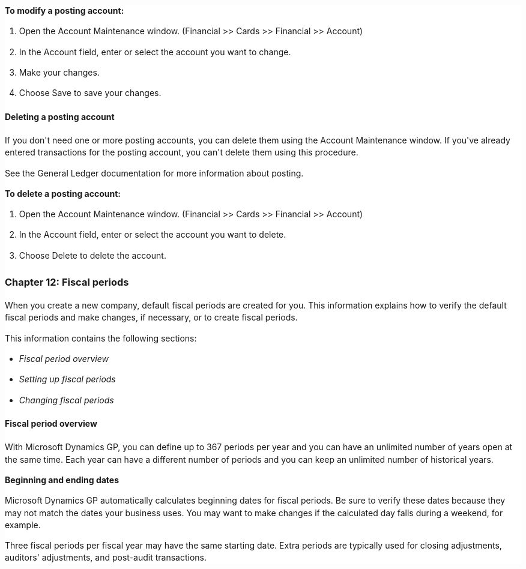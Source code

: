 **To modify a posting account:**

1. Open the Account Maintenance window. (Financial \>\> Cards \>\> Financial
    \>\> Account)

2. In the Account field, enter or select the account you want to change.

3. Make your changes.

4. Choose Save to save your changes.

#### Deleting a posting account

If you don't need one or more posting accounts, you can delete them using
the Account Maintenance window. If you've already entered transactions for
the posting account, you can't delete them using this procedure.

See the General Ledger documentation for more information about posting.

**To delete a posting account:**

1. Open the Account Maintenance window. (Financial \>\> Cards \>\> Financial
    \>\> Account)

2. In the Account field, enter or select the account you want to delete.

3. Choose Delete to delete the account.

### Chapter 12: Fiscal periods

When you create a new company, default fiscal periods are created for you.
This information explains how to verify the default fiscal periods and make
changes, if necessary, or to create fiscal periods.

This information contains the following sections:

- *Fiscal period overview*

- *Setting up fiscal periods*

- *Changing fiscal periods*

#### Fiscal period overview

With Microsoft Dynamics GP, you can define up to 367 periods per year and
you can have an unlimited number of years open at the same time. Each year
can have a different number of periods and you can keep an unlimited number
of historical years.

**Beginning and ending dates**

Microsoft Dynamics GP automatically calculates beginning dates for fiscal
periods. Be sure to verify these dates because they may not match the dates
your business uses. You may want to make changes if the calculated day falls
during a weekend, for example.

Three fiscal periods per fiscal year may have the same starting date. Extra
periods are typically used for closing adjustments, auditors' adjustments,
and post-audit transactions.
